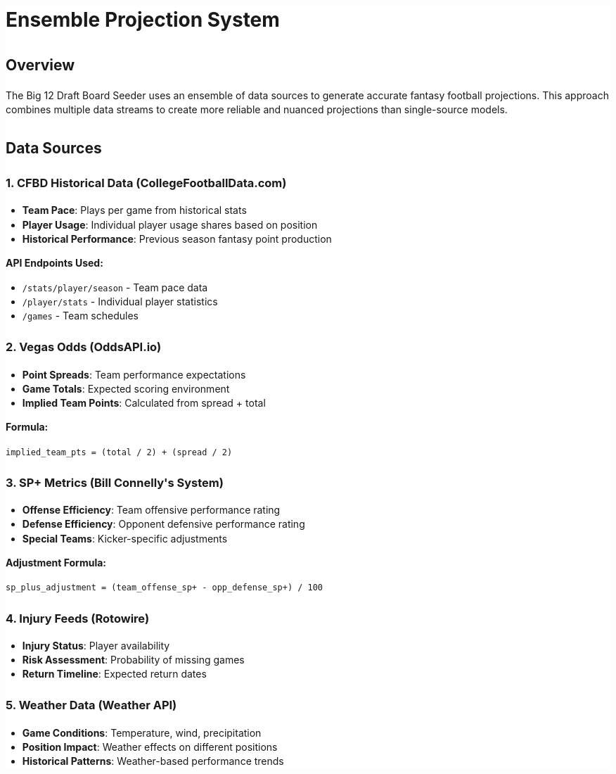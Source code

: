 # Ensemble Projection System

## Overview

The Big 12 Draft Board Seeder uses an ensemble of data sources to generate accurate fantasy football projections. This approach combines multiple data streams to create more reliable and nuanced projections than single-source models.

## Data Sources

### 1. CFBD Historical Data (CollegeFootballData.com)
- **Team Pace**: Plays per game from historical stats
- **Player Usage**: Individual player usage shares based on position
- **Historical Performance**: Previous season fantasy point production

**API Endpoints Used:**
- `/stats/player/season` - Team pace data
- `/player/stats` - Individual player statistics
- `/games` - Team schedules

### 2. Vegas Odds (OddsAPI.io)
- **Point Spreads**: Team performance expectations
- **Game Totals**: Expected scoring environment
- **Implied Team Points**: Calculated from spread + total

**Formula:**
```
implied_team_pts = (total / 2) + (spread / 2)
```

### 3. SP+ Metrics (Bill Connelly's System)
- **Offense Efficiency**: Team offensive performance rating
- **Defense Efficiency**: Opponent defensive performance rating
- **Special Teams**: Kicker-specific adjustments

**Adjustment Formula:**
```
sp_plus_adjustment = (team_offense_sp+ - opp_defense_sp+) / 100
```

### 4. Injury Feeds (Rotowire)
- **Injury Status**: Player availability
- **Risk Assessment**: Probability of missing games
- **Return Timeline**: Expected return dates

### 5. Weather Data (Weather API)
- **Game Conditions**: Temperature, wind, precipitation
- **Position Impact**: Weather effects on different positions
- **Historical Patterns**: Weather-based performance trends
